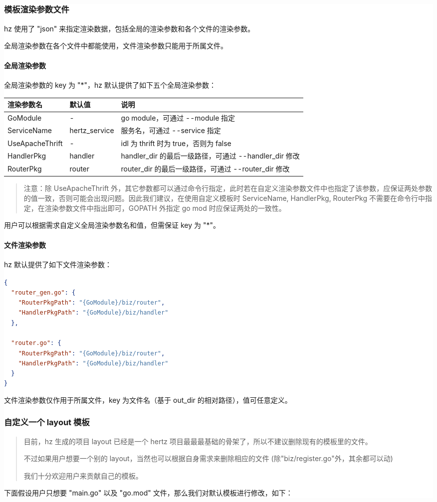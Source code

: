 ### 模板渲染参数文件

hz 使用了 "json" 来指定渲染数据，包括全局的渲染参数和各个文件的渲染参数。

全局渲染参数在各个文件中都能使用，文件渲染参数只能用于所属文件。

#### 全局渲染参数

全局渲染参数的 key 为 "\*"，hz 默认提供了如下五个全局渲染参数：

| 渲染参数名      | 默认值        | 说明                                                  |
| :-------------- | :------------ | :---------------------------------------------------- |
| GoModule        | -             | go module，可通过 --module 指定                       |
| ServiceName     | hertz_service | 服务名，可通过 --service 指定                         |
| UseApacheThrift | -             | idl 为 thrift 时为 true，否则为 false                 |
| HandlerPkg      | handler       | handler_dir 的最后一级路径，可通过 --handler_dir 修改 |
| RouterPkg       | router        | router_dir 的最后一级路径，可通过 --router_dir 修改   |

> 注意：除 UseApacheThrift 外，其它参数都可以通过命令行指定，此时若在自定义渲染参数文件中也指定了该参数，应保证两处参数的值一致，否则可能会出现问题。因此我们建议，在使用自定义模板时 ServiceName, HandlerPkg, RouterPkg 不需要在命令行中指定，在渲染参数文件中指出即可，GOPATH 外指定 go mod 时应保证两处的一致性。

用户可以根据需求自定义全局渲染参数名和值，但需保证 key 为 "\*"。

#### 文件渲染参数

hz 默认提供了如下文件渲染参数：

```json
{
  "router_gen.go": {
    "RouterPkgPath": "{GoModule}/biz/router",
    "HandlerPkgPath": "{GoModule}/biz/handler"
  },

  "router.go": {
    "RouterPkgPath": "{GoModule}/biz/router",
    "HandlerPkgPath": "{GoModule}/biz/handler"
  }
}
```

文件渲染参数仅作用于所属文件，key 为文件名（基于 out_dir 的相对路径），值可任意定义。

### 自定义一个 layout 模板

> 目前，hz 生成的项目 layout 已经是一个 hertz 项目最最最基础的骨架了，所以不建议删除现有的模板里的文件。
>
> 不过如果用户想要一个别的 layout，当然也可以根据自身需求来删除相应的文件 (除"biz/register.go"外，其余都可以动)
>
> 我们十分欢迎用户来贡献自己的模板。

下面假设用户只想要 "main.go" 以及 "go.mod" 文件，那么我们对默认模板进行修改，如下：
